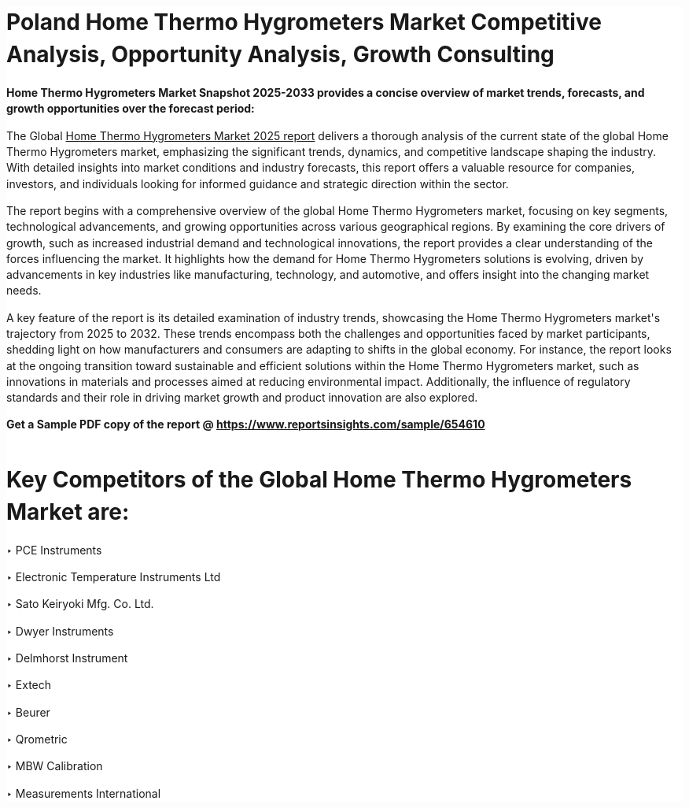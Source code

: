 # Poland Home Thermo Hygrometers Market Competitive Analysis, Opportunity Analysis, Growth Consulting

<strong>Home Thermo Hygrometers Market Snapshot 2025-2033 provides a concise overview of market trends, forecasts, and growth opportunities over the forecast period:</strong>

The Global <a href=https://www.reportsinsights.com/sample/654610>Home Thermo Hygrometers Market 2025 report</a> delivers a thorough analysis of the current state of the global Home Thermo Hygrometers market, emphasizing the significant trends, dynamics, and competitive landscape shaping the industry. With detailed insights into market conditions and industry forecasts, this report offers a valuable resource for companies, investors, and individuals looking for informed guidance and strategic direction within the sector.

The report begins with a comprehensive overview of the global Home Thermo Hygrometers market, focusing on key segments, technological advancements, and growing opportunities across various geographical regions. By examining the core drivers of growth, such as increased industrial demand and technological innovations, the report provides a clear understanding of the forces influencing the market. It highlights how the demand for Home Thermo Hygrometers solutions is evolving, driven by advancements in key industries like manufacturing, technology, and automotive, and offers insight into the changing market needs.

A key feature of the report is its detailed examination of industry trends, showcasing the Home Thermo Hygrometers market's trajectory from 2025 to 2032. These trends encompass both the challenges and opportunities faced by market participants, shedding light on how manufacturers and consumers are adapting to shifts in the global economy. For instance, the report looks at the ongoing transition toward sustainable and efficient solutions within the Home Thermo Hygrometers market, such as innovations in materials and processes aimed at reducing environmental impact. Additionally, the influence of regulatory standards and their role in driving market growth and product innovation are also explored.

<strong>Get a Sample PDF copy of the report @ <a href=https://www.reportsinsights.com/sample/654610>https://www.reportsinsights.com/sample/654610</a></strong>

# <strong>Key Competitors of the Global Home Thermo Hygrometers Market are:</strong>

‣ PCE Instruments

‣ Electronic Temperature Instruments Ltd

‣ Sato Keiryoki Mfg. Co. Ltd.

‣ Dwyer Instruments

‣ Delmhorst Instrument

‣ Extech

‣ Beurer

‣ Qrometric

‣ MBW Calibration

‣ Measurements International
